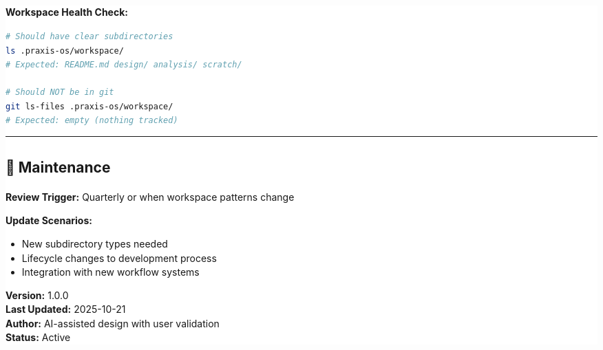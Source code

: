 **Workspace Health Check:**
```bash
# Should have clear subdirectories
ls .praxis-os/workspace/
# Expected: README.md design/ analysis/ scratch/

# Should NOT be in git
git ls-files .praxis-os/workspace/
# Expected: empty (nothing tracked)
```

---

## 📝 Maintenance

**Review Trigger:** Quarterly or when workspace patterns change

**Update Scenarios:**
- New subdirectory types needed
- Lifecycle changes to development process
- Integration with new workflow systems

**Version:** 1.0.0  
**Last Updated:** 2025-10-21  
**Author:** AI-assisted design with user validation  
**Status:** Active
